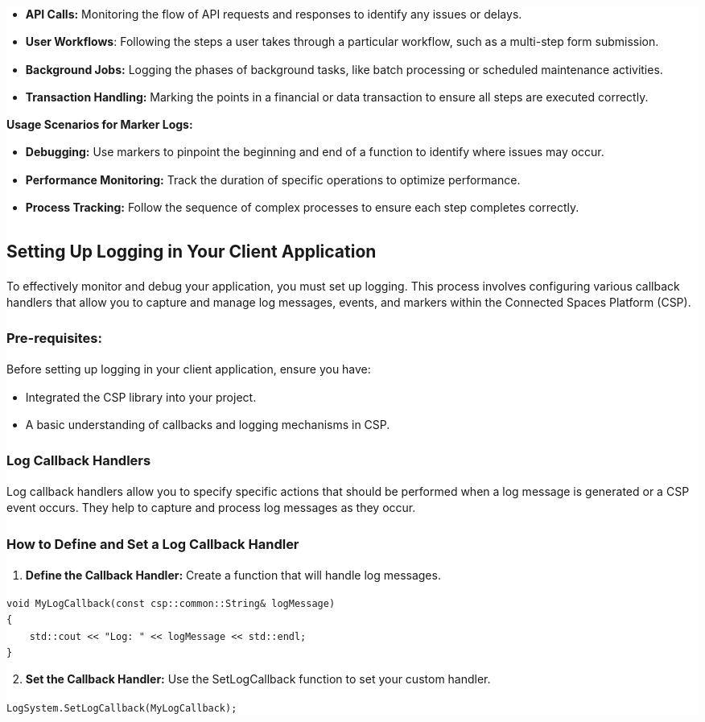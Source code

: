 * **API Calls:** Monitoring the flow of API requests and responses to identify any issues or delays.

* **User Workflows**: Following the steps a user takes through a particular workflow, such as a multi-step form submission.

* **Background Jobs:** Logging the phases of background tasks, like batch processing or scheduled maintenance activities.

* **Transaction Handling:** Marking the points in a financial or data transaction to ensure all steps are executed correctly.

**Usage Scenarios for Marker Logs:**

* **Debugging:** Use markers to pinpoint the beginning and end of a function to identify where issues may occur.

* **Performance Monitoring:** Track the duration of specific operations to optimize performance.

* **Process Tracking:** Follow the sequence of complex processes to ensure each step completes correctly.

## Setting Up Logging in Your Client Application

To effectively monitor and debug your application, you must set up logging. This process involves configuring various callback handlers that allow you to capture and manage log messages, events, and markers within the Connected Spaces Platform (CSP).

### Pre-requisites:

Before setting up logging in your client application, ensure you have:

* Integrated the CSP library into your project.

* A basic understanding of callbacks and logging mechanisms in CSP.

### Log Callback Handlers

Log callback handlers allow you to specify specific actions that should be performed when a log message is generated or a CSP event occurs. They help to capture and process log messages as they occur.

### How to Define and Set a Log Callback Handler 

1. **Define the Callback Handler:** Create a function that will handle log messages.

```
void MyLogCallback(const csp::common::String& logMessage)
{
	std::cout << "Log: " << logMessage << std::endl;
}
```

2. **Set the Callback Handler:** Use the SetLogCallback function to set your custom handler.

```
LogSystem.SetLogCallback(MyLogCallback);
```
